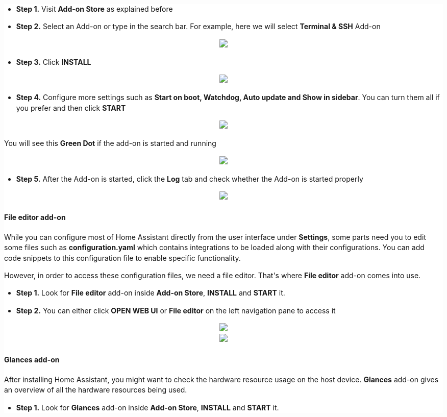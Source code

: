 - **Step 1.** Visit **Add-on Store** as explained before

- **Step 2.** Select an Add-on or type in the search bar. For example, here we will select **Terminal & SSH** Add-on 

<div align="center"><img width={1000} src="https://files.seeedstudio.com/wiki/Home-Assistant/21.png" /></div>


- **Step 3.** Click **INSTALL**

<div align="center"><img width={1000} src="https://files.seeedstudio.com/wiki/Home-Assistant/22.png" /></div>


- **Step 4.** Configure more settings such as **Start on boot, Watchdog, Auto update and Show in sidebar**. You can turn them all if you prefer and then click **START**

<div align="center"><img width={1000} src="https://files.seeedstudio.com/wiki/Home-Assistant/23.png" /></div>


You will see this **Green Dot** if the add-on is started and running 

<div align="center"><img width={1000} src="https://files.seeedstudio.com/wiki/Home-Assistant/25.png" /></div>


- **Step 5.** After the Add-on is started, click the **Log** tab and check whether the Add-on is started properly

<div align="center"><img width={1000} src="https://files.seeedstudio.com/wiki/Home-Assistant/24.png" /></div>


#### File editor add-on

While you can configure most of Home Assistant directly from the user interface under **Settings**, some parts need you to edit some files such as **configuration.yaml** which contains integrations to be loaded along with their configurations. You can add code snippets to this configuration file to enable specific functionality. 

However, in order to access these configuration files, we need a file editor. That's where **File editor** add-on comes into use.

- **Step 1.** Look for **File editor** add-on inside **Add-on Store**, **INSTALL** and **START** it.

- **Step 2.** You can either click **OPEN WEB UI** or **File editor** on the left navigation pane to access it

<div align="center"><img width={1000} src="https://files.seeedstudio.com/wiki/Home-Assistant/26.png" /></div>


<div align="center"><img width={1000} src="https://files.seeedstudio.com/wiki/Home-Assistant/27.png" /></div>


#### Glances add-on

After installing Home Assistant, you might want to check the hardware resource usage on the host device. **Glances** add-on gives an overview of all the hardware resources being used.

- **Step 1.** Look for **Glances** add-on inside **Add-on Store**, **INSTALL** and **START** it.
